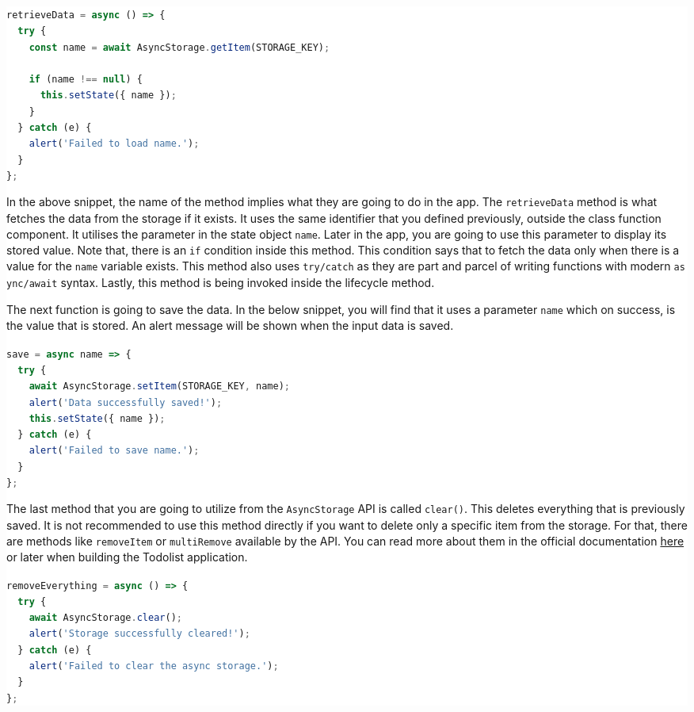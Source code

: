 ```js
retrieveData = async () => {
  try {
    const name = await AsyncStorage.getItem(STORAGE_KEY);

    if (name !== null) {
      this.setState({ name });
    }
  } catch (e) {
    alert('Failed to load name.');
  }
};
```

In the above snippet, the name of the method implies what they are going to do in the app. The `retrieveData` method is what fetches the data from the storage if it exists. It uses the same identifier that you defined previously, outside the class function component. It utilises the parameter in the state object `name`. Later in the app, you are going to use this parameter to display its stored value. Note that, there is an `if` condition inside this method. This condition says that to fetch the data only when there is a value for the `name` variable exists. This method also uses `try/catch` as they are part and parcel of writing functions with modern `async/await` syntax. Lastly, this method is being invoked inside the lifecycle method.

The next function is going to save the data. In the below snippet, you will find that it uses a parameter `name` which on success, is the value that is stored. An alert message will be shown when the input data is saved.

```js
save = async name => {
  try {
    await AsyncStorage.setItem(STORAGE_KEY, name);
    alert('Data successfully saved!');
    this.setState({ name });
  } catch (e) {
    alert('Failed to save name.');
  }
};
```

The last method that you are going to utilize from the `AsyncStorage` API is called `clear()`. This deletes everything that is previously saved. It is not recommended to use this method directly if you want to delete only a specific item from the storage. For that, there are methods like `removeItem` or `multiRemove` available by the API. You can read more about them in the official documentation [here](https://facebook.github.io/react-native/docs/asyncstorage#clear) or later when building the Todolist application.

```js
removeEverything = async () => {
  try {
    await AsyncStorage.clear();
    alert('Storage successfully cleared!');
  } catch (e) {
    alert('Failed to clear the async storage.');
  }
};
```

